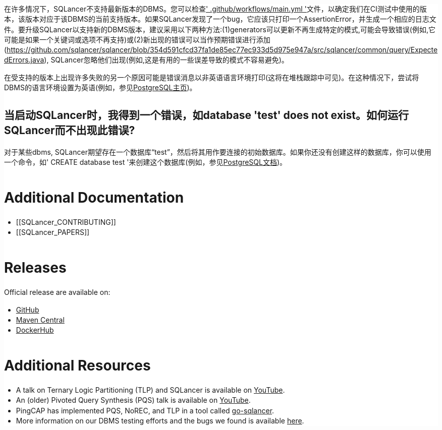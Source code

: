 在许多情况下，SQLancer不支持最新版本的DBMS。您可以检查[' .github/workflows/main.yml '](https://github.com/sqlancer/sqlancer/blob/master/.github/workflows/main.yml)文件，以确定我们在CI测试中使用的版本，该版本对应于该DBMS的当前支持版本。如果SQLancer发现了一个bug，它应该只打印一个AssertionError，并生成一个相应的日志文件。要升级SQLancer以支持新的DBMS版本，建议采用以下两种方法:(1)generators可以更新不再生成特定的模式,可能会导致错误(例如,它可能是如果一个关键词或选项不再支持)或(2)新出现的错误可以当作预期错误进行添加(https://github.com/sqlancer/sqlancer/blob/354d591cfcd37fa1de85ec77ec933d5d975e947a/src/sqlancer/common/query/ExpectedErrors.java), SQLancer忽略他们出现(例如,这是有用的一些误差导致的模式不容易避免)。

在受支持的版本上出现许多失败的另一个原因可能是错误消息以非英语语言环境打印(这将在堆栈跟踪中可见)。在这种情况下，尝试将DBMS的语言环境设置为英语(例如，参见[PostgreSQL主页](https://www.postgresql.org/docs/current/locale.html))。
## 当启动SQLancer时，我得到一个错误，如database 'test' does not exist。如何运行SQLancer而不出现此错误?

对于某些dbms, SQLancer期望存在一个数据库“test”，然后将其用作要连接的初始数据库。如果你还没有创建这样的数据库，你可以使用一个命令，如' CREATE database test '来创建这个数据库(例如，参见[PostgreSQL文档](https://www.postgresql.org/docs/current/sql-createdatabase.html))。

# Additional Documentation
* [[SQLancer_CONTRIBUTING]]
* [[SQLancer_PAPERS]]

# Releases

Official release are available on:
* [GitHub](https://github.com/sqlancer/sqlancer/releases)
* [Maven Central](https://search.maven.org/artifact/com.sqlancer/sqlancer)
* [DockerHub](https://hub.docker.com/r/mrigger/sqlancer)

# Additional Resources

* A talk on Ternary Logic Partitioning (TLP) and SQLancer is available on [YouTube](https://www.youtube.com/watch?v=Np46NQ6lqP8).
* An (older) Pivoted Query Synthesis (PQS) talk is available on [YouTube](https://www.youtube.com/watch?v=yzENTaWe7qg).
* PingCAP has implemented PQS, NoREC, and TLP in a tool called [go-sqlancer](https://github.com/chaos-mesh/go-sqlancer).
* More information on our DBMS testing efforts and the bugs we found is available [here](https://www.manuelrigger.at/dbms-bugs/).
